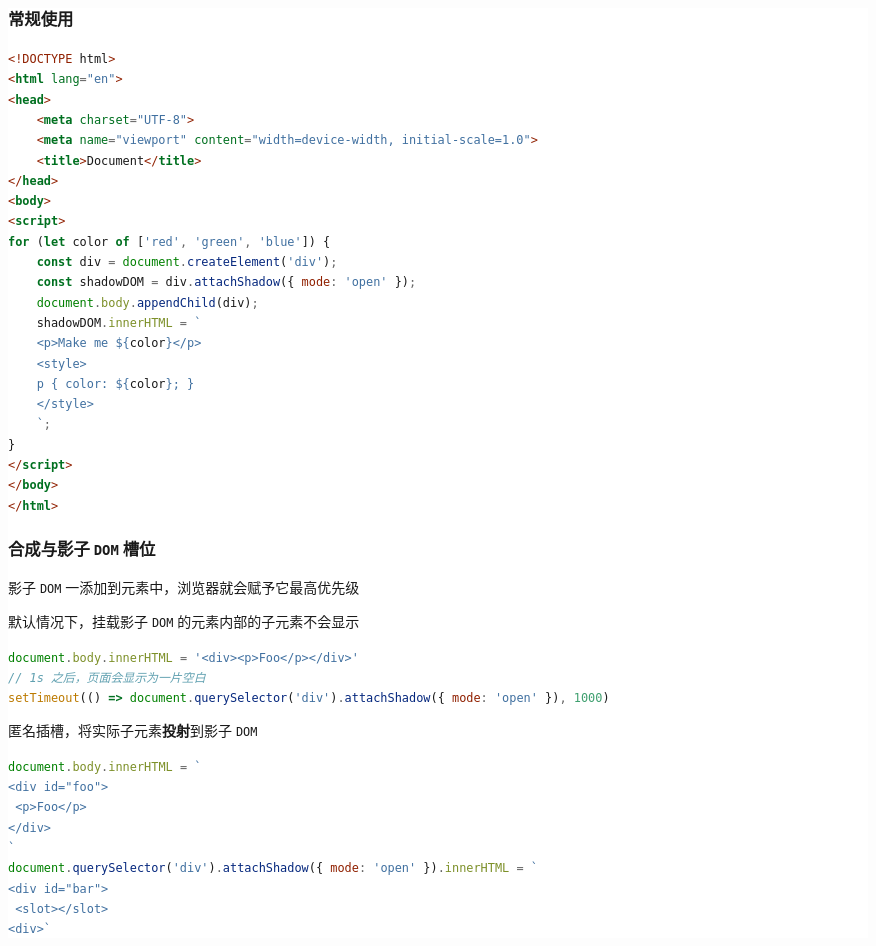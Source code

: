 ### 常规使用

```html
<!DOCTYPE html>
<html lang="en">
<head>
	<meta charset="UTF-8">
	<meta name="viewport" content="width=device-width, initial-scale=1.0">
	<title>Document</title>
</head>
<body>
<script>
for (let color of ['red', 'green', 'blue']) {
	const div = document.createElement('div');
	const shadowDOM = div.attachShadow({ mode: 'open' });
	document.body.appendChild(div);
	shadowDOM.innerHTML = `
	<p>Make me ${color}</p>
	<style>
	p { color: ${color}; }
	</style>
	`;
}
</script>
</body>
</html>
```

### 合成与影子 `DOM` 槽位

影子 `DOM` 一添加到元素中，浏览器就会赋予它最高优先级

默认情况下，挂载影子 `DOM` 的元素内部的子元素不会显示

```js
document.body.innerHTML = '<div><p>Foo</p></div>'
// 1s 之后，页面会显示为一片空白
setTimeout(() => document.querySelector('div').attachShadow({ mode: 'open' }), 1000)
```

匿名插槽，将实际子元素**投射**到影子 `DOM`

```js
document.body.innerHTML = `
<div id="foo">
 <p>Foo</p>
</div>
`
document.querySelector('div').attachShadow({ mode: 'open' }).innerHTML = `
<div id="bar">
 <slot></slot>
<div>`
```
